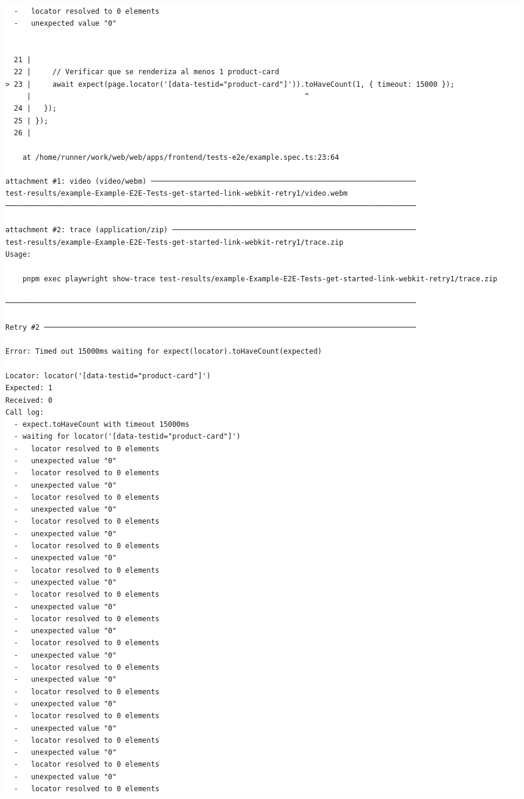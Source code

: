       -   locator resolved to 0 elements
      -   unexpected value "0"


      21 |     
      22 |     // Verificar que se renderiza al menos 1 product-card
    > 23 |     await expect(page.locator('[data-testid="product-card"]')).toHaveCount(1, { timeout: 15000 });
         |                                                                ^
      24 |   });
      25 | });
      26 |

        at /home/runner/work/web/web/apps/frontend/tests-e2e/example.spec.ts:23:64

    attachment #1: video (video/webm) ──────────────────────────────────────────────────────────────
    test-results/example-Example-E2E-Tests-get-started-link-webkit-retry1/video.webm
    ────────────────────────────────────────────────────────────────────────────────────────────────

    attachment #2: trace (application/zip) ─────────────────────────────────────────────────────────
    test-results/example-Example-E2E-Tests-get-started-link-webkit-retry1/trace.zip
    Usage:

        pnpm exec playwright show-trace test-results/example-Example-E2E-Tests-get-started-link-webkit-retry1/trace.zip

    ────────────────────────────────────────────────────────────────────────────────────────────────

    Retry #2 ───────────────────────────────────────────────────────────────────────────────────────

    Error: Timed out 15000ms waiting for expect(locator).toHaveCount(expected)

    Locator: locator('[data-testid="product-card"]')
    Expected: 1
    Received: 0
    Call log:
      - expect.toHaveCount with timeout 15000ms
      - waiting for locator('[data-testid="product-card"]')
      -   locator resolved to 0 elements
      -   unexpected value "0"
      -   locator resolved to 0 elements
      -   unexpected value "0"
      -   locator resolved to 0 elements
      -   unexpected value "0"
      -   locator resolved to 0 elements
      -   unexpected value "0"
      -   locator resolved to 0 elements
      -   unexpected value "0"
      -   locator resolved to 0 elements
      -   unexpected value "0"
      -   locator resolved to 0 elements
      -   unexpected value "0"
      -   locator resolved to 0 elements
      -   unexpected value "0"
      -   locator resolved to 0 elements
      -   unexpected value "0"
      -   locator resolved to 0 elements
      -   unexpected value "0"
      -   locator resolved to 0 elements
      -   unexpected value "0"
      -   locator resolved to 0 elements
      -   unexpected value "0"
      -   locator resolved to 0 elements
      -   unexpected value "0"
      -   locator resolved to 0 elements
      -   unexpected value "0"
      -   locator resolved to 0 elements